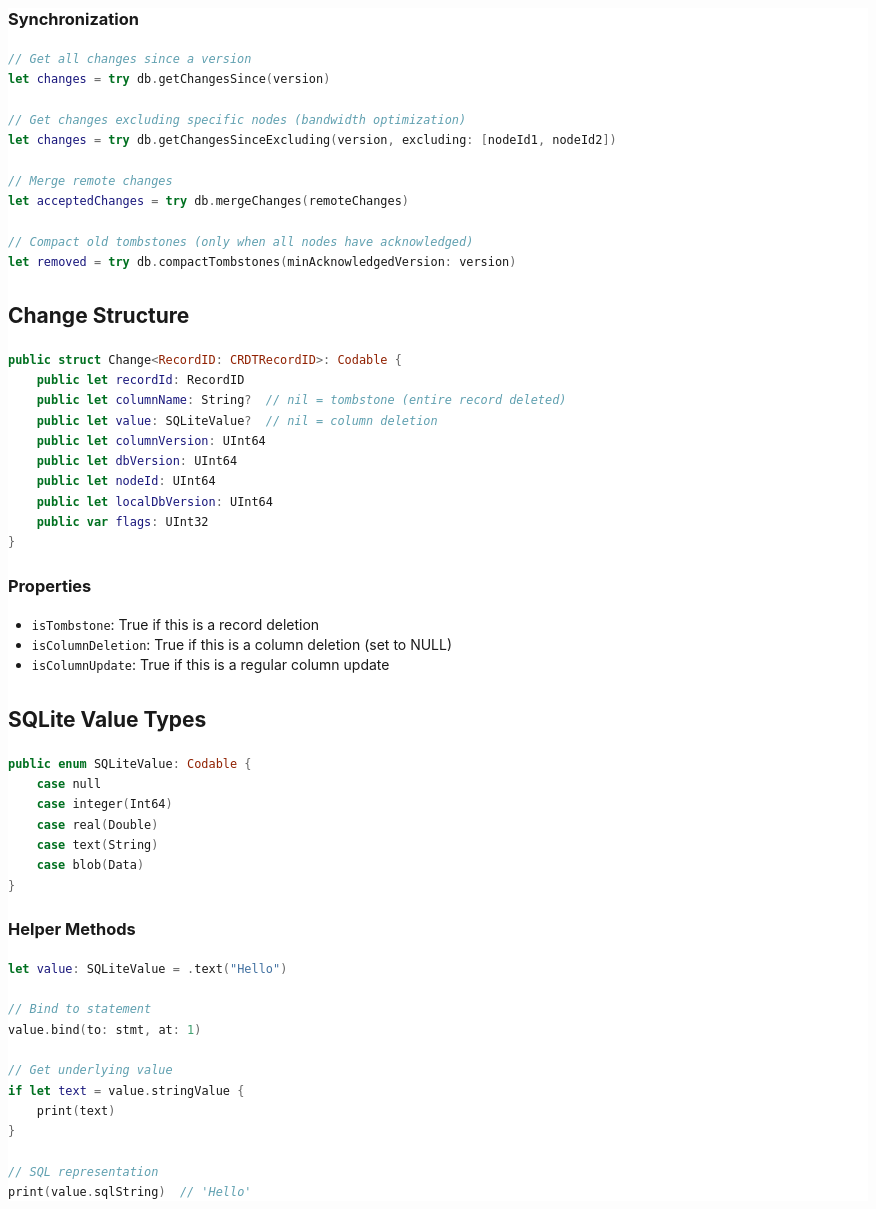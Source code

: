 ### Synchronization

```swift
// Get all changes since a version
let changes = try db.getChangesSince(version)

// Get changes excluding specific nodes (bandwidth optimization)
let changes = try db.getChangesSinceExcluding(version, excluding: [nodeId1, nodeId2])

// Merge remote changes
let acceptedChanges = try db.mergeChanges(remoteChanges)

// Compact old tombstones (only when all nodes have acknowledged)
let removed = try db.compactTombstones(minAcknowledgedVersion: version)
```

## Change Structure

```swift
public struct Change<RecordID: CRDTRecordID>: Codable {
    public let recordId: RecordID
    public let columnName: String?  // nil = tombstone (entire record deleted)
    public let value: SQLiteValue?  // nil = column deletion
    public let columnVersion: UInt64
    public let dbVersion: UInt64
    public let nodeId: UInt64
    public let localDbVersion: UInt64
    public var flags: UInt32
}
```

### Properties

- `isTombstone`: True if this is a record deletion
- `isColumnDeletion`: True if this is a column deletion (set to NULL)
- `isColumnUpdate`: True if this is a regular column update

## SQLite Value Types

```swift
public enum SQLiteValue: Codable {
    case null
    case integer(Int64)
    case real(Double)
    case text(String)
    case blob(Data)
}
```

### Helper Methods

```swift
let value: SQLiteValue = .text("Hello")

// Bind to statement
value.bind(to: stmt, at: 1)

// Get underlying value
if let text = value.stringValue {
    print(text)
}

// SQL representation
print(value.sqlString)  // 'Hello'
```